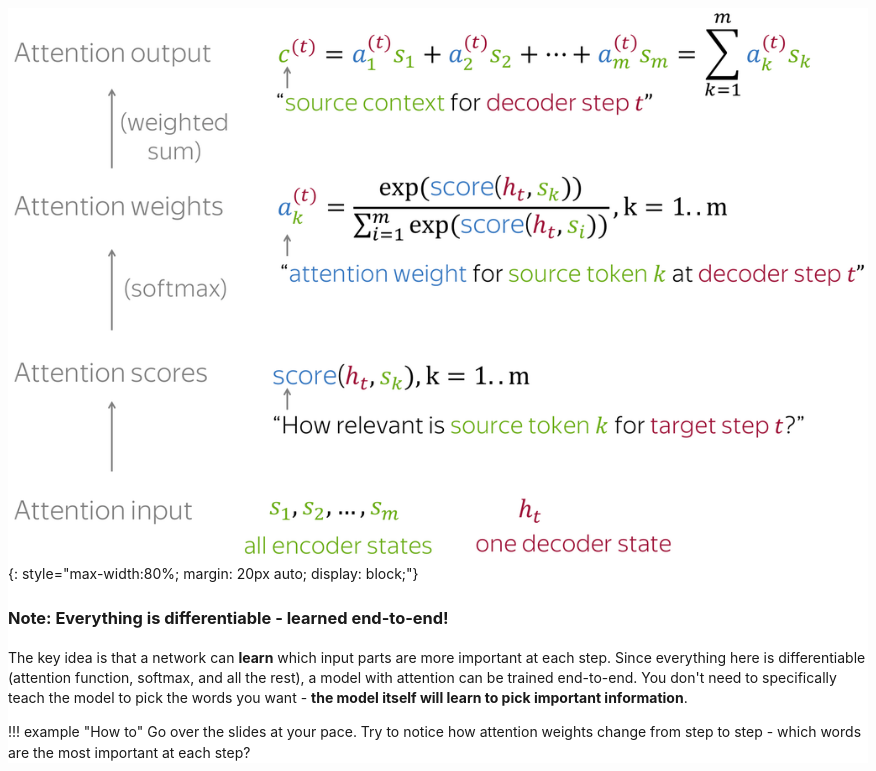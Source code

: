 ![Computation Scheme](./images/attention/computation_scheme-min.png){: style="max-width:80%; margin: 20px auto; display: block;"}

<h3><strong>Note:</strong> Everything is differentiable - learned end-to-end!</h3>

The key idea is that a network can **learn** which input parts are more important at each step. Since everything here is differentiable (attention function, softmax, and all the rest), a model with attention can be trained end-to-end. You don't need to specifically teach the model to pick the words you want - **the model itself will learn to pick important information**.

!!! example "How to"
    Go over the slides at your pace. Try to notice how attention weights change from step to step - which words are the most important at each step?

<div class="carousel" data-flickity='{ "imagesLoaded": true, "percentPosition": true, "selectedAttraction": 1, "friction": 1 }' style="width:100%; margin-top:10px; margin-bottom:30px; margin-left:10px;">
    <div class="carousel-cell" style="width:100%">